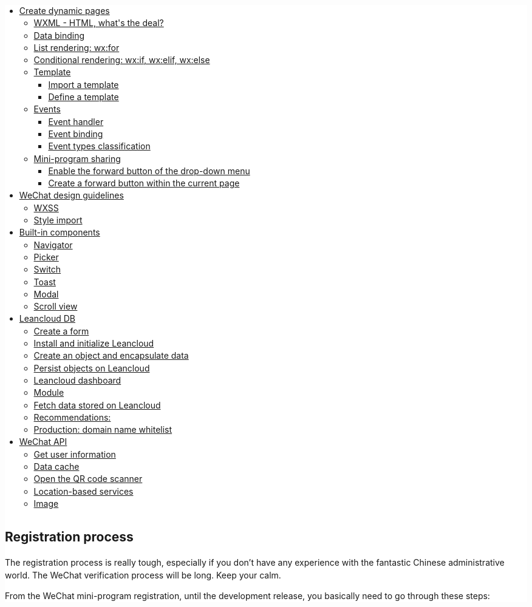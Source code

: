 - [Create dynamic pages](#create-dynamic-pages)
    - [WXML - HTML, what's the deal?](#wxml---html-whats-the-deal)
    - [Data binding](#data-binding)
    - [List rendering: wx:for](#list-rendering-wxfor)
    - [Conditional rendering: wx:if, wx:elif, wx:else](#conditional-rendering-wxif-wxelif-wxelse)
    - [Template](#template)
    	- [Import a template](#import-a-template)
    	- [Define a template](#define-a-template)
    - [Events](#events)
    	- [Event handler](#event-handler)
    	- [Event binding](#event-binding)
    	- [Event types classification](#event-types-classification)
    - [Mini-program sharing](#mini-program-sharing)
    	- [Enable the forward button of the drop-down menu](#enable-the-forward-button-of-the-drop-down-menu)
    	- [Create a forward button within the current page](#create-a-forward-button-within-the-current-page)
- [WeChat design guidelines](#wechat-design-guidelines)
    - [WXSS](#wxss)
    - [Style import](#style-import)
- [Built-in components](#built-in-components)
    - [Navigator](#navigator)
    - [Picker](#picker)
    - [Switch](#switch)
    - [Toast](#toast)
    - [Modal](#modal)
    - [Scroll view](#scroll-view)
- [Leancloud DB](#leancloud-db)
    - [Create a form](#create-a-form) 
    - [Install and initialize Leancloud](#install-and-initialize-leancloud)
    - [Create an object and encapsulate data](#create-an-object-and-encapsulate-data)
    - [Persist objects on Leancloud](#persist-objects-on-leancloud) 
    - [Leancloud dashboard](#leancloud-dashboard)
    - [Module](#module)
    - [Fetch data stored on Leancloud](#fetch-data-stored-on-leancloud)
    - [Recommendations:](#recommendations)
    - [Production: domain name whitelist](#production-domain-name-whitelist)
- [WeChat API](#wechat-api)
    - [Get user information](#get-user-information)
    - [Data cache](#data-cache)
    - [Open the QR code scanner](#open-the-qr-code-scanner)
    - [Location-based services](#location-based-services)
    - [Image](#image)

## Registration process
The registration process is really tough, especially if you don’t have any experience with the fantastic Chinese administrative world. 
The WeChat verification process will be long. Keep your calm.

From the WeChat mini-program registration, until the development release, you basically need to go through these steps: 
